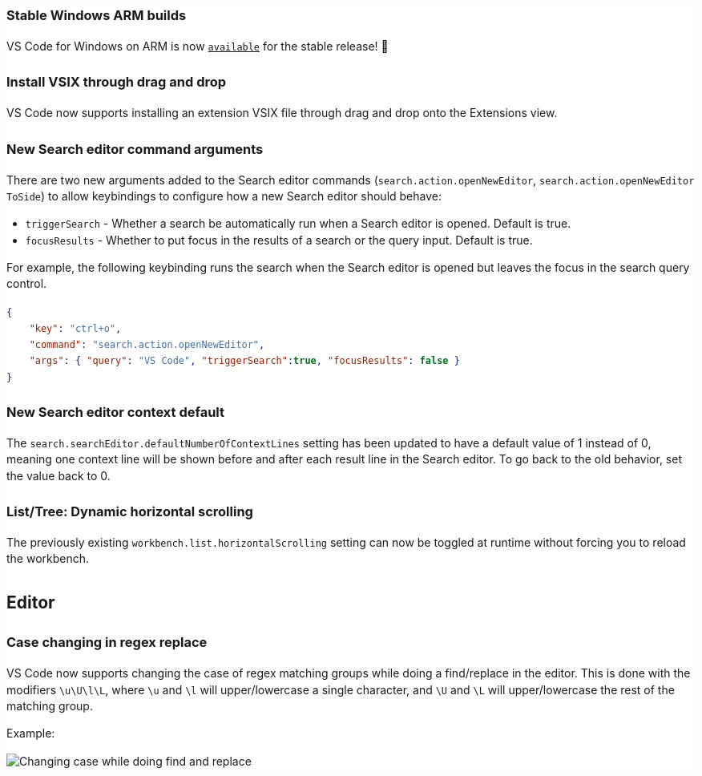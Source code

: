### Stable Windows ARM builds

VS Code for Windows on ARM is now [`available`](HTTPS://aka.ms/win32-arm64-user) for the stable release! 🎉

### Install VSIX through drag and drop

VS Code now supports installing an extension VSIX file through drag and drop onto the Extensions view.

### New Search editor command arguments

There are two new arguments added to the Search editor commands (`search.action.openNewEditor`, `search.action.openNewEditorToSide`) to allow keybindings to configure how a new Search editor should behave:

* `triggerSearch` - Whether a search be automatically run when a Search editor is opened. Default is true.
* `focusResults` - Whether to put focus in the results of a search or the query input. Default is true.

For example, the following keybinding runs the search when the Search editor is opened but leaves the focus in the search query control.

```json
{
    "key": "ctrl+o",
    "command": "search.action.openNewEditor",
    "args": { "query": "VS Code", "triggerSearch":true, "focusResults": false }
}
```

### New Search editor context default

The `search.searchEditor.defaultNumberOfContextLines` setting has been updated to have a default value of 1 instead of 0, meaning one context line will be shown before and after each result line in the Search editor. To go back to the old behavior, set the value back to 0.

### List/Tree: Dynamic horizontal scrolling

The previously existing `workbench.list.horizontalScrolling` setting can now be toggled at runtime without forcing you to reload the workbench.

## Editor

### Case changing in regex replace

VS Code now supports changing the case of regex matching groups while doing a find/replace in the editor. This is done with the modifiers `\u\U\l\L`, where `\u` and `\l` will upper/lowercase a single character, and `\U` and `\L` will upper/lowercase the rest of the matching group.

Example:

![`Changing case while doing find and replace`](images/1_47/case-change-replace.gif)
